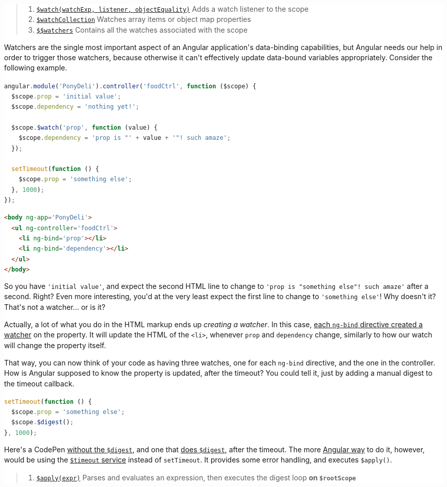 > 1. [`$watch(watchExp, listener, objectEquality)`][22] Adds a watch listener to the scope
> 1. [`$watchCollection`][23] Watches array items or object map properties
> 1. [`$$watchers`][24] Contains all the watches associated with the scope

Watchers are the single most important aspect of an Angular application's data-binding capabilities, but Angular needs our help in order to trigger those watchers, because otherwise it can't effectively update data-bound variables appropriately. Consider the following example.

```js
angular.module('PonyDeli').controller('foodCtrl', function ($scope) {
  $scope.prop = 'initial value';
  $scope.dependency = 'nothing yet!';

  $scope.$watch('prop', function (value) {
    $scope.dependency = 'prop is "' + value + '"! such amaze';
  });

  setTimeout(function () {
    $scope.prop = 'something else';
  }, 1000);
});
```

```html
<body ng-app='PonyDeli'>
  <ul ng-controller='foodCtrl'>
    <li ng-bind='prop'></li>
    <li ng-bind='dependency'></li>
  </ul>
</body>
```

So you have `'initial value'`, and expect the second HTML line to change to `'prop is "something else"! such amaze'` after a second. Right? Even more interesting, you'd at the very least expect the first line to change to `'something else'`! Why doesn't it? That's not a watcher... or is it?

Actually, a lot of what you do in the HTML markup ends up _creating a watcher_. In this case, [each `ng-bind` directive created a watcher][54] on the property. It will update the HTML of the `<li>`, whenever `prop` and `dependency` change, similarly to how our watch will change the property itself.

That way, you can now think of your code as having three watches, one for each `ng-bind` directive, and the one in the controller. How is Angular supposed to know the property is updated, after the timeout? You could tell it, just by adding a manual digest to the timeout callback.

```js
setTimeout(function () {
  $scope.prop = 'something else';
  $scope.$digest();
}, 1000);
```

Here's a CodePen [without the `$digest`][55], and one that [does `$digest`][56], after the timeout. The more [Angular way][50] to do it, however, would be using the [`$timeout` service][57] instead of `setTimeout`. It provides some error handling, and executes `$apply()`.

> 1. [`$apply(expr)`][21] Parses and evaluates an expression, then executes the digest loop **on `$rootScope`**


  [1]: https://i.imgur.com/LSVpcm1.png
  [2]: http://angularjs.org/ "Angular.js"
  [3]: https://developers.google.com/chrome-developer-tools/docs/commandline-api#0_-_4 "Chrome Developer Tools CLI API Reference"
  [4]: http://jquery.com/ "jQuery - write less, do more."
  [5]: https://github.com/angular/angular.js/blob/caed2dfe4feeac5d19ecea2dbb1456b7fde21e6d/src/jqLite.js "jqLite - Angular on GitHub"
  [6]: http://docs.angularjs.org/api/ng.$rootScope.Scope "ng.$rootScope.Scope"
  [7]: https://github.com/angular/angular.js/blob/caed2dfe4feeac5d19ecea2dbb1456b7fde21e6d/src/ng/rootScope.js#L127 "Assigning a unique identifier to a scope - Angular on GitHub"
  [8]: https://github.com/angular/angular.js/blob/caed2dfe4feeac5d19ecea2dbb1456b7fde21e6d/src/ng/rootScope.js#L131 "Setting scope.$root - Angular on GitHub"
  [9]: https://github.com/angular/angular.js/blob/caed2dfe4feeac5d19ecea2dbb1456b7fde21e6d/src/ng/rootScope.js#L197 "Setting scope.$parent - Angular on GitHub"
  [10]: https://github.com/angular/angular.js/blob/caed2dfe4feeac5d19ecea2dbb1456b7fde21e6d/src/ng/rootScope.js#204 "Setting scope.$childHead - Angular on GitHub"
  [11]: https://github.com/angular/angular.js/blob/caed2dfe4feeac5d19ecea2dbb1456b7fde21e6d/src/ng/rootScope.js#202 "Setting scope.$childTail - Angular on GitHub"
  [12]: https://github.com/angular/angular.js/blob/caed2dfe4feeac5d19ecea2dbb1456b7fde21e6d/src/ng/rootScope.js#L199 "Setting scope.$prevSibling - Angular on GitHub"
  [13]: https://github.com/angular/angular.js/blob/caed2dfe4feeac5d19ecea2dbb1456b7fde21e6d/src/ng/rootScope.js#L201 "Setting scope.$nextSibling - Angular on GitHub"
  [14]: http://en.wikipedia.org/wiki/Publish%E2%80%93subscribe_pattern "Publish – Subscribe pattern on Wikipedia"
  [15]: https://github.com/angular/angular.js/blob/caed2dfe4feeac5d19ecea2dbb1456b7fde21e6d/src/ng/rootScope.js#L889 "Adding event $$listeners - Angular on GitHub"
  [16]: https://github.com/angular/angular.js/blob/caed2dfe4feeac5d19ecea2dbb1456b7fde21e6d/src/ng/rootScope.js#L886-L906 "Listening $on events - Angular on GitHub"
  [17]: https://github.com/angular/angular.js/blob/caed2dfe4feeac5d19ecea2dbb1456b7fde21e6d/src/ng/rootScope.js#L932-L975 "Spreading events upward with $emit - Angular on GitHub"
  [18]: https://github.com/angular/angular.js/blob/caed2dfe4feeac5d19ecea2dbb1456b7fde21e6d/src/ng/rootScope.js#L1000-L1048 "Spreading events downward with $broadcast - Angular on GitHub"
  [19]: https://github.com/angular/angular.js/blob/caed2dfe4feeac5d19ecea2dbb1456b7fde21e6d/src/ng/rootScope.js#L1056 "Digest phases - Angular on GitHub"
  [20]: https://github.com/angular/angular.js/blob/caed2dfe4feeac5d19ecea2dbb1456b7fde21e6d/src/ng/rootScope.js#L549 "scope.$digest method - Angular on GitHub"
  [21]: https://github.com/angular/angular.js/blob/caed2dfe4feeac5d19ecea2dbb1456b7fde21e6d/src/ng/rootScope.js#L842-L857 "scope.$apply method - Angular on GitHub"
  [22]: https://github.com/angular/angular.js/blob/caed2dfe4feeac5d19ecea2dbb1456b7fde21e6d/src/ng/rootScope.js#L319 "scope.$watch method - Angular on GitHub"
  [23]: https://github.com/angular/angular.js/blob/caed2dfe4feeac5d19ecea2dbb1456b7fde21e6d/src/ng/rootScope.js#L415 "scope.$watchCollection method - Angular on GitHub"
  [24]: https://github.com/angular/angular.js/blob/caed2dfe4feeac5d19ecea2dbb1456b7fde21e6d/src/ng/rootScope.js#L352 "scope.$$watchers collection - Angular on GitHub"
  [25]: https://github.com/angular/angular.js/blob/caed2dfe4feeac5d19ecea2dbb1456b7fde21e6d/src/ng/rootScope.js#L744 "scope.$eval method - Angular on GitHub"
  [26]: https://github.com/angular/angular.js/blob/caed2dfe4feeac5d19ecea2dbb1456b7fde21e6d/src/ng/rootScope.js#L778 "scope.$evalAsync method - Angular on GitHub"
  [27]: https://github.com/angular/angular.js/blob/caed2dfe4feeac5d19ecea2dbb1456b7fde21e6d/src/ng/rootScope.js#L568-L577 "Digest async queue - Angular on GitHub"
  [28]: https://github.com/angular/angular.js/blob/caed2dfe4feeac5d19ecea2dbb1456b7fde21e6d/src/ng/rootScope.js#L792 "$$postDigest method - Angular on GitHub"
  [29]: https://github.com/angular/angular.js/blob/caed2dfe4feeac5d19ecea2dbb1456b7fde21e6d/src/ng/rootScope.js#L793 "The $$postDigest queue - Angular on GitHub"
  [30]: https://github.com/angular/angular.js/blob/caed2dfe4feeac5d19ecea2dbb1456b7fde21e6d/src/ng/compile.js#L1412 "Assigning isolate bindings - Angular on GitHub"
  [31]: https://github.com/angular/angular.js/blob/caed2dfe4feeac5d19ecea2dbb1456b7fde21e6d/src/ng/rootScope.js#L176 "scope.$new method - Angular on GitHub"
  [32]: https://github.com/angular/angular.js/blob/caed2dfe4feeac5d19ecea2dbb1456b7fde21e6d/src/ng/rootScope.js#L693 "scope.$destroy method - Angular on GitHub"
  [33]: https://github.com/angular/angular.js/blob/caed2dfe4feeac5d19ecea2dbb1456b7fde21e6d/src/ng/rootScope.js#L699 "scope.$$destroyed - Angular on GitHub"
  [34]: http://stackoverflow.com/a/9693933/389745 "Data binding in Angular.js, Misko on StackOverflow"
  [35]: http://en.wikipedia.org/wiki/Scope_(computer_science)#Block_scope "Block scoping in Computer Science - Wikipedia"
  [36]: http://en.wikipedia.org/wiki/Scope_(computer_science)#Lexical_scoping "Lexical scoping - Wikipedia"
  [37]: /2013/12/04/where-does-this-keyword-come-from "Where does this keyword come from?"
  [38]: https://mixpanel.com/ "Mixpanel Analytics Platform"
  [39]: https://github.com/angular/angular.js/blob/caed2dfe4feeac5d19ecea2dbb1456b7fde21e6d/src/Angular.js#L1144 "The ng-app directive - Angular on GitHub"
  [40]: http://codepen.io/bevacqua/pen/qmBGd "Separation of concerns using scope events"
  [41]: http://codepen.io/bevacqua/pen/CzGla "Siblings talking to each other"
  [42]: http://codepen.io/bevacqua/pen/HsBCa "Service events, using $rootScope"
  [43]: http://docs.angularjs.org/api/ng.$rootScope.Scope#methods_$digest "$digest on Angular.js documentation"
  [44]: http://docs.angularjs.org/api/ng.$rootScope.Scope#methods_$watch "$watch on Angular.js documentation"
  [45]: http://docs.angularjs.org/api/ng.directive:ngController "ng-controller on Angular.js documentation"
  [46]: http://docs.angularjs.org/api/ng.$compileProvider#methods_directive "Directives on Angular.js documentation"
  [47]: http://docs.angularjs.org/api/ng.$rootScope.Scope#methods_$apply "$apply on Angular.js documentation"
  [48]: https://github.com/angular/angular.js/wiki/Anti-Patterns "Angular.js Anti Patterns"
  [49]: https://github.com/angular/angular.js/wiki/Best-Practices "Angular.js Best Practices"
  [50]: /2013/08/27/the-angular-way "The Angular Way"
  [51]: http://todomvc.com/architecture-examples/angularjs "TodoMVC Angular Example"
  [52]: https://egghead.io/ "Training Videos on egghead.io"
  [53]: https://twitter.com/nzgb "@nzgb on Twitter"
  [54]: https://github.com/angular/angular.js/blob/caed2dfe4feeac5d19ecea2dbb1456b7fde21e6d/src/ng/directive/ngBind.js#L54-L62 "ng-bind directive creating a watch - Angular on GitHub"
  [55]: http://codepen.io/bevacqua/pen/lLbtI "No digest means no watchers will fire"
  [56]: http://codepen.io/bevacqua/pen/vwDoz "Using scope.$digest fixes the issue"
  [57]: https://github.com/angular/angular.js/blob/caed2dfe4feeac5d19ecea2dbb1456b7fde21e6d/src/ng/timeout.js#L36 "$timeout service - Angular on GitHub"
  [58]: http://www.benlesh.com/2013/08/angularjs-watch-digest-and-apply-oh-my.html "AngularJS: $watch, $digest and $apply"
  [59]: http://www.ng-newsletter.com/ "The free, weekly newsletter of the best AngularJS links created by the AngularJS community"
  [60]: http://stackoverflow.com/a/15113029/389745 "Using scope.$watch and scope.$apply, StackOverflow"
  [61]: /2014/02/19/angle-brackets-synergistic-directives "Angle Brackets, Synergistic Directives"